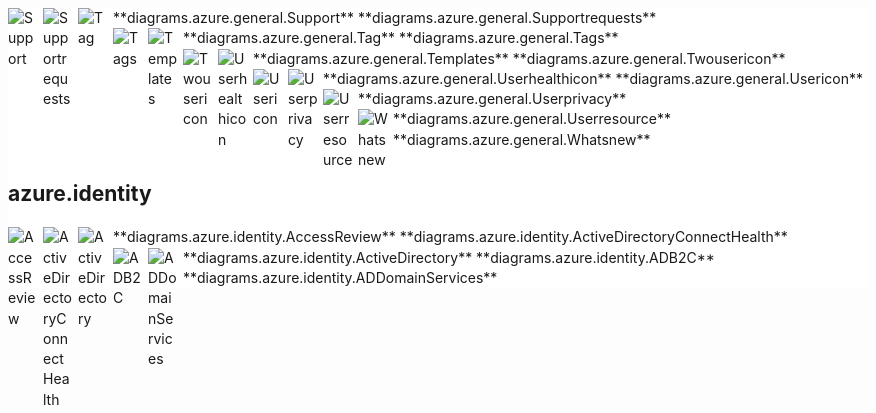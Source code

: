<img width="30" src="/img/resources/azure/general/support.png" alt="Support" style="float: left; padding-right: 5px;" >
**diagrams.azure.general.Support**

<img width="30" src="/img/resources/azure/general/supportrequests.png" alt="Supportrequests" style="float: left; padding-right: 5px;" >
**diagrams.azure.general.Supportrequests**

<img width="30" src="/img/resources/azure/general/tag.png" alt="Tag" style="float: left; padding-right: 5px;" >
**diagrams.azure.general.Tag**

<img width="30" src="/img/resources/azure/general/tags.png" alt="Tags" style="float: left; padding-right: 5px;" >
**diagrams.azure.general.Tags**

<img width="30" src="/img/resources/azure/general/templates.png" alt="Templates" style="float: left; padding-right: 5px;" >
**diagrams.azure.general.Templates**

<img width="30" src="/img/resources/azure/general/twousericon.png" alt="Twousericon" style="float: left; padding-right: 5px;" >
**diagrams.azure.general.Twousericon**

<img width="30" src="/img/resources/azure/general/userhealthicon.png" alt="Userhealthicon" style="float: left; padding-right: 5px;" >
**diagrams.azure.general.Userhealthicon**

<img width="30" src="/img/resources/azure/general/usericon.png" alt="Usericon" style="float: left; padding-right: 5px;" >
**diagrams.azure.general.Usericon**

<img width="30" src="/img/resources/azure/general/userprivacy.png" alt="Userprivacy" style="float: left; padding-right: 5px;" >
**diagrams.azure.general.Userprivacy**

<img width="30" src="/img/resources/azure/general/userresource.png" alt="Userresource" style="float: left; padding-right: 5px;" >
**diagrams.azure.general.Userresource**

<img width="30" src="/img/resources/azure/general/whatsnew.png" alt="Whatsnew" style="float: left; padding-right: 5px;" >
**diagrams.azure.general.Whatsnew**

## azure.identity


<img width="30" src="/img/resources/azure/identity/access-review.png" alt="AccessReview" style="float: left; padding-right: 5px;" >
**diagrams.azure.identity.AccessReview**

<img width="30" src="/img/resources/azure/identity/active-directory-connect-health.png" alt="ActiveDirectoryConnectHealth" style="float: left; padding-right: 5px;" >
**diagrams.azure.identity.ActiveDirectoryConnectHealth**

<img width="30" src="/img/resources/azure/identity/active-directory.png" alt="ActiveDirectory" style="float: left; padding-right: 5px;" >
**diagrams.azure.identity.ActiveDirectory**

<img width="30" src="/img/resources/azure/identity/ad-b2c.png" alt="ADB2C" style="float: left; padding-right: 5px;" >
**diagrams.azure.identity.ADB2C**

<img width="30" src="/img/resources/azure/identity/ad-domain-services.png" alt="ADDomainServices" style="float: left; padding-right: 5px;" >
**diagrams.azure.identity.ADDomainServices**
